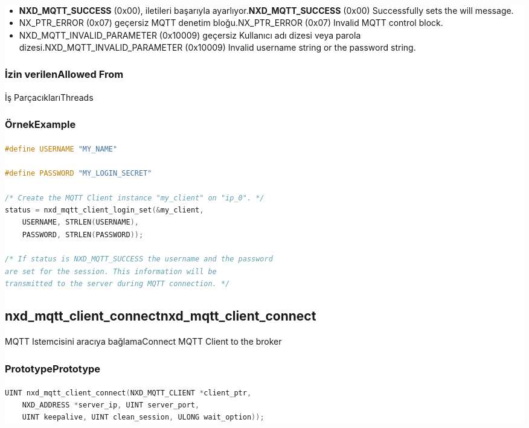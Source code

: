 - <span data-ttu-id="344c7-194">**NXD_MQTT_SUCCESS** (0x00), iletileri başarıyla ayarlıyor.</span><span class="sxs-lookup"><span data-stu-id="344c7-194">**NXD_MQTT_SUCCESS** (0x00) Successfully sets the will message.</span></span>
- <span data-ttu-id="344c7-195">NX_PTR_ERROR (0x07) geçersiz MQTT denetim bloğu.</span><span class="sxs-lookup"><span data-stu-id="344c7-195">NX_PTR_ERROR (0x07) Invalid MQTT control block.</span></span>
- <span data-ttu-id="344c7-196">NXD_MQTT_INVALID_PARAMETER (0x10009) geçersiz Kullanıcı adı dizesi veya parola dizesi.</span><span class="sxs-lookup"><span data-stu-id="344c7-196">NXD_MQTT_INVALID_PARAMETER (0x10009) Invalid username string or the password string.</span></span>

### <a name="allowed-from"></a><span data-ttu-id="344c7-197">İzin verilen</span><span class="sxs-lookup"><span data-stu-id="344c7-197">Allowed From</span></span>

<span data-ttu-id="344c7-198">İş Parçacıkları</span><span class="sxs-lookup"><span data-stu-id="344c7-198">Threads</span></span>

### <a name="example"></a><span data-ttu-id="344c7-199">Örnek</span><span class="sxs-lookup"><span data-stu-id="344c7-199">Example</span></span>

```c
#define USERNAME "MY_NAME"

#define PASSWORD "MY_LOGIN_SECRET"

/* Create the MQTT Client instance "my_client" on "ip_0". */
status = nxd_mqtt_client_login_set(&my_client,
    USERNAME, STRLEN(USERNAME),
    PASSWORD, STRLEN(PASSWORD));

/* If status is NXD_MQTT_SUCCESS the username and the password 
are set for the session. This information will be 
transmitted to the server during MQTT connection. */
```

## <a name="nxd_mqtt_client_connect"></a><span data-ttu-id="344c7-200">nxd_mqtt_client_connect</span><span class="sxs-lookup"><span data-stu-id="344c7-200">nxd_mqtt_client_connect</span></span>

<span data-ttu-id="344c7-201">MQTT Istemcisini aracıya bağlama</span><span class="sxs-lookup"><span data-stu-id="344c7-201">Connect MQTT Client to the broker</span></span>

### <a name="prototype"></a><span data-ttu-id="344c7-202">Prototype</span><span class="sxs-lookup"><span data-stu-id="344c7-202">Prototype</span></span>

```c
UINT nxd_mqtt_client_connect(NXD_MQTT_CLIENT *client_ptr,
    NXD_ADDRESS *server_ip, UINT server_port,
    UINT keepalive, UINT clean_session, ULONG wait_option));
```
